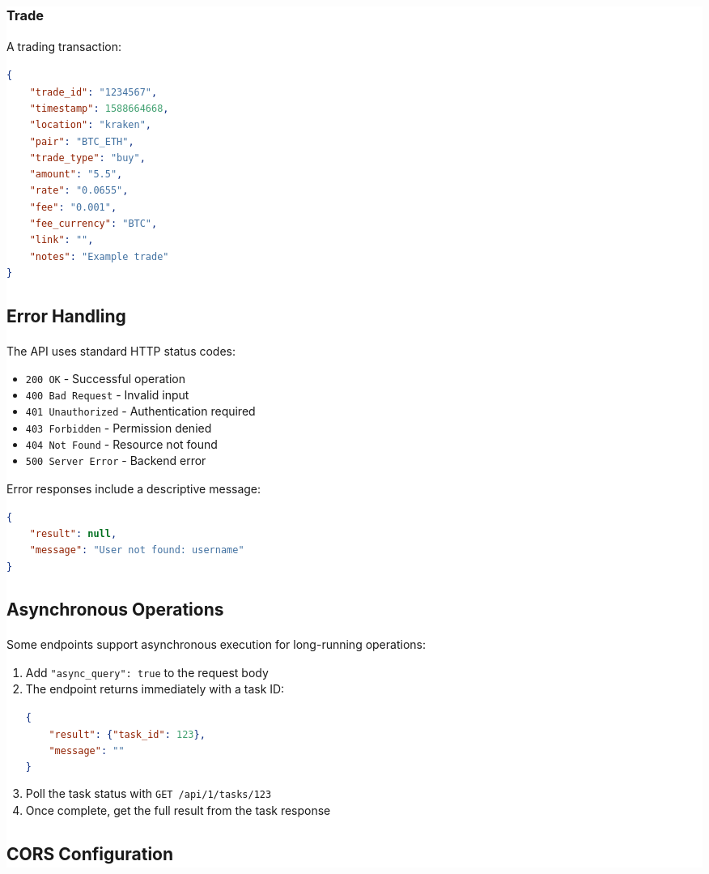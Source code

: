 ### Trade
A trading transaction:
```json
{
    "trade_id": "1234567",
    "timestamp": 1588664668,
    "location": "kraken",
    "pair": "BTC_ETH",
    "trade_type": "buy",
    "amount": "5.5",
    "rate": "0.0655",
    "fee": "0.001",
    "fee_currency": "BTC",
    "link": "",
    "notes": "Example trade"
}
```

## Error Handling

The API uses standard HTTP status codes:
- `200 OK` - Successful operation
- `400 Bad Request` - Invalid input
- `401 Unauthorized` - Authentication required
- `403 Forbidden` - Permission denied
- `404 Not Found` - Resource not found
- `500 Server Error` - Backend error

Error responses include a descriptive message:
```json
{
    "result": null,
    "message": "User not found: username"
}
```

## Asynchronous Operations

Some endpoints support asynchronous execution for long-running operations:

1. Add `"async_query": true` to the request body
2. The endpoint returns immediately with a task ID:
   ```json
   {
       "result": {"task_id": 123},
       "message": ""
   }
   ```
3. Poll the task status with `GET /api/1/tasks/123`
4. Once complete, get the full result from the task response

## CORS Configuration
